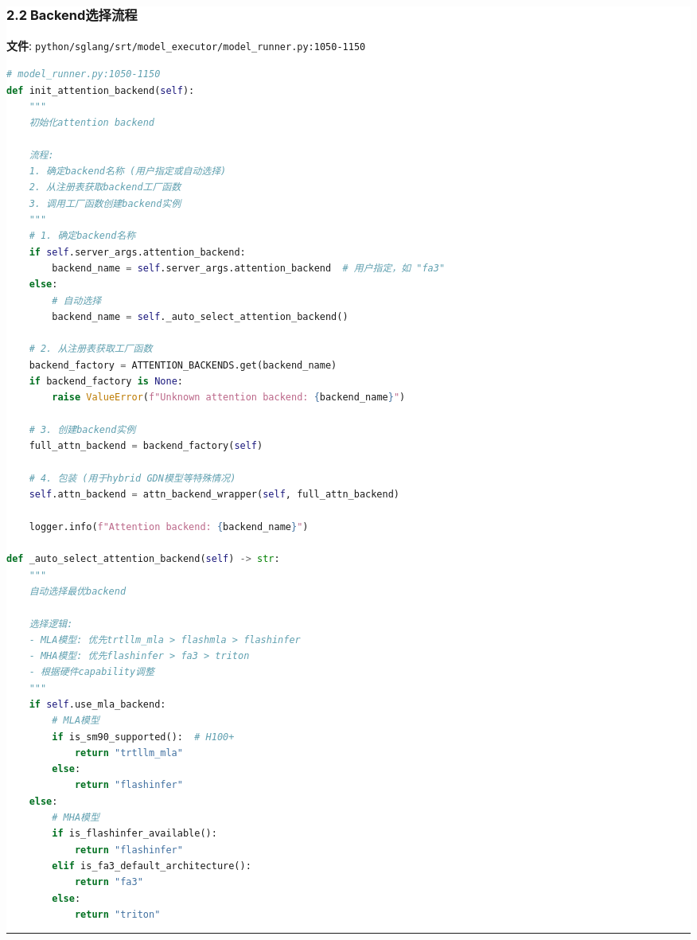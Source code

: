 ### 2.2 Backend选择流程

**文件**: `python/sglang/srt/model_executor/model_runner.py:1050-1150`

```python
# model_runner.py:1050-1150
def init_attention_backend(self):
    """
    初始化attention backend

    流程:
    1. 确定backend名称 (用户指定或自动选择)
    2. 从注册表获取backend工厂函数
    3. 调用工厂函数创建backend实例
    """
    # 1. 确定backend名称
    if self.server_args.attention_backend:
        backend_name = self.server_args.attention_backend  # 用户指定，如 "fa3"
    else:
        # 自动选择
        backend_name = self._auto_select_attention_backend()

    # 2. 从注册表获取工厂函数
    backend_factory = ATTENTION_BACKENDS.get(backend_name)
    if backend_factory is None:
        raise ValueError(f"Unknown attention backend: {backend_name}")

    # 3. 创建backend实例
    full_attn_backend = backend_factory(self)

    # 4. 包装 (用于hybrid GDN模型等特殊情况)
    self.attn_backend = attn_backend_wrapper(self, full_attn_backend)

    logger.info(f"Attention backend: {backend_name}")

def _auto_select_attention_backend(self) -> str:
    """
    自动选择最优backend

    选择逻辑:
    - MLA模型: 优先trtllm_mla > flashmla > flashinfer
    - MHA模型: 优先flashinfer > fa3 > triton
    - 根据硬件capability调整
    """
    if self.use_mla_backend:
        # MLA模型
        if is_sm90_supported():  # H100+
            return "trtllm_mla"
        else:
            return "flashinfer"
    else:
        # MHA模型
        if is_flashinfer_available():
            return "flashinfer"
        elif is_fa3_default_architecture():
            return "fa3"
        else:
            return "triton"
```

---